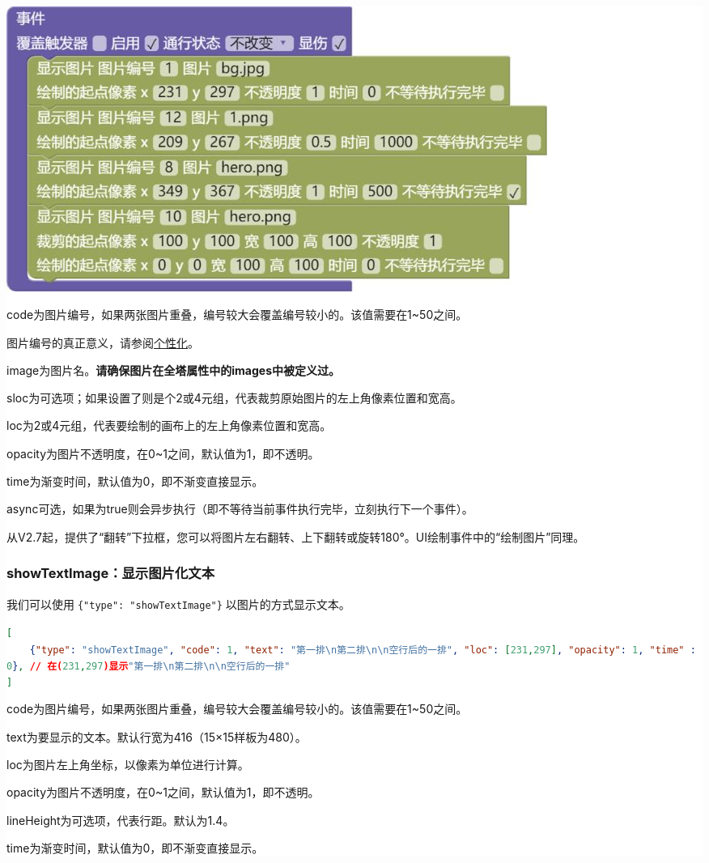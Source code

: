 ![](img/events/38.jpg)

code为图片编号，如果两张图片重叠，编号较大会覆盖编号较小的。该值需要在1~50之间。

图片编号的真正意义，请参阅[个性化](personalization)。

image为图片名。**请确保图片在全塔属性中的images中被定义过。**

sloc为可选项；如果设置了则是个2或4元组，代表裁剪原始图片的左上角像素位置和宽高。

loc为2或4元组，代表要绘制的画布上的左上角像素位置和宽高。

opacity为图片不透明度，在0~1之间，默认值为1，即不透明。

time为渐变时间，默认值为0，即不渐变直接显示。

async可选，如果为true则会异步执行（即不等待当前事件执行完毕，立刻执行下一个事件）。

从V2.7起，提供了“翻转”下拉框，您可以将图片左右翻转、上下翻转或旋转180°。UI绘制事件中的“绘制图片”同理。
### showTextImage：显示图片化文本

我们可以使用 `{"type": "showTextImage"}` 以图片的方式显示文本。
``` json
[
    {"type": "showTextImage", "code": 1, "text": "第一排\n第二排\n\n空行后的一排", "loc": [231,297], "opacity": 1, "time" : 0}, // 在(231,297)显示"第一排\n第二排\n\n空行后的一排"
]
```

code为图片编号，如果两张图片重叠，编号较大会覆盖编号较小的。该值需要在1~50之间。

text为要显示的文本。默认行宽为416（15×15样板为480）。

loc为图片左上角坐标，以像素为单位进行计算。

opacity为图片不透明度，在0~1之间，默认值为1，即不透明。

lineHeight为可选项，代表行距。默认为1.4。

time为渐变时间，默认值为0，即不渐变直接显示。
